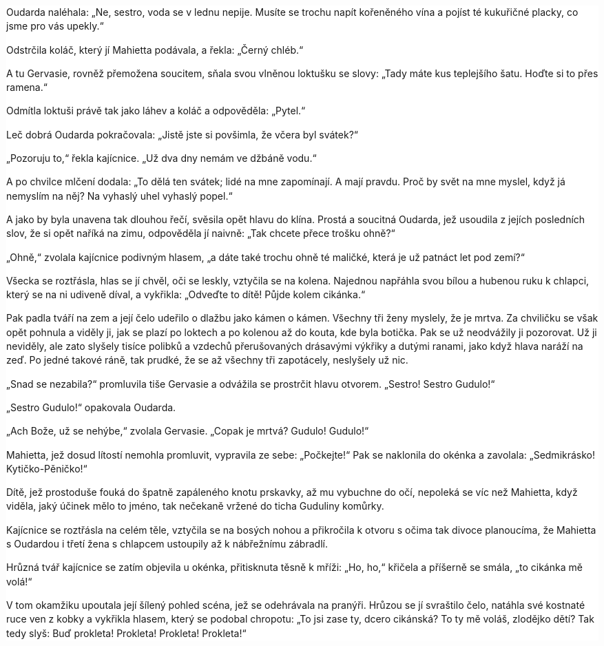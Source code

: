 Oudarda naléhala: „Ne, sestro, voda se v lednu nepije. Musíte se trochu napít kořeněného vína a pojíst té kukuřičné placky, co jsme pro vás upekly.“

Odstrčila koláč, který jí Mahietta podávala, a řekla: „Černý chléb.“

A tu Gervasie, rovněž přemožena soucitem, sňala svou vlněnou loktušku se slovy: „Tady máte kus teplejšího šatu. Hoďte si to přes ramena.“

Odmítla loktuši právě tak jako láhev a koláč a odpověděla: „Pytel.“

Leč dobrá Oudarda pokračovala: „Jistě jste si povšimla, že včera byl svátek?“

„Pozoruju to,“ řekla kajícnice. „Už dva dny nemám ve džbáně vodu.“

A po chvilce mlčení dodala: „To dělá ten svátek; lidé na mne zapomínají. A mají pravdu. Proč by svět na mne myslel, když já nemyslím na něj? Na vyhaslý uhel vyhaslý popel.“

A jako by byla unavena tak dlouhou řečí, svěsila opět hlavu do klína. Prostá a soucitná Oudarda, jež usoudila z jejích posledních slov, že si opět naříká na zimu, odpověděla jí naivně: „Tak chcete přece trošku ohně?“

„Ohně,“ zvolala kajícnice podivným hlasem, „a dáte také trochu ohně té maličké, která je už patnáct let pod zemí?“

Všecka se roztřásla, hlas se jí chvěl, oči se leskly, vztyčila se na kolena. Najednou napřáhla svou bílou a hubenou ruku k chlapci, který se na ni udiveně díval, a vykřikla: „Odveďte to dítě! Půjde kolem cikánka.“

Pak padla tváří na zem a její čelo udeřilo o dlažbu jako kámen o kámen. Všechny tři ženy myslely, že je mrtva. Za chviličku se však opět pohnula a viděly ji, jak se plazí po loktech a po kolenou až do kouta, kde byla botička. Pak se už neodvážily ji pozorovat. Už ji neviděly, ale zato slyšely tisíce polibků a vzdechů přerušovaných drásavými výkřiky a dutými ranami, jako když hlava naráží na zeď. Po jedné takové ráně, tak prudké, že se až všechny tři zapotácely, neslyšely už nic.

„Snad se nezabila?“ promluvila tiše Gervasie a odvážila se prostrčit hlavu otvorem. „Sestro! Sestro Gudulo!“

„Sestro Gudulo!“ opakovala Oudarda.

„Ach Bože, už se nehýbe,“ zvolala Gervasie. „Copak je mrtvá? Gudulo! Gudulo!“

Mahietta, jež dosud lítostí nemohla promluvit, vypravila ze sebe: „Počkejte!“ Pak se naklonila do okénka a zavolala: „Sedmikrásko! Kytičko-Pěničko!“

Dítě, jež prostoduše fouká do špatně zapáleného knotu prskavky, až mu vybuchne do očí, nepoleká se víc než Mahietta, když viděla, jaký účinek mělo to jméno, tak nečekaně vržené do ticha Guduliny komůrky.

Kajícnice se roztřásla na celém těle, vztyčila se na bosých nohou a přikročila k otvoru s očima tak divoce planoucíma, že Mahietta s Oudardou i třetí žena s chlapcem ustoupily až k nábřežnímu zábradlí.

Hrůzná tvář kajícnice se zatím objevila u okénka, přitisknuta těsně k mříži: „Ho, ho,“ křičela a příšerně se smála, „to cikánka mě volá!“

V tom okamžiku upoutala její šílený pohled scéna, jež se odehrávala na pranýři. Hrůzou se jí svraštilo čelo, natáhla své kostnaté ruce ven z kobky a vykřikla hlasem, který se podobal chropotu: „To jsi zase ty, dcero cikánská? To ty mě voláš, zlodějko dětí? Tak tedy slyš: Buď prokleta! Prokleta! Prokleta! Prokleta!“
